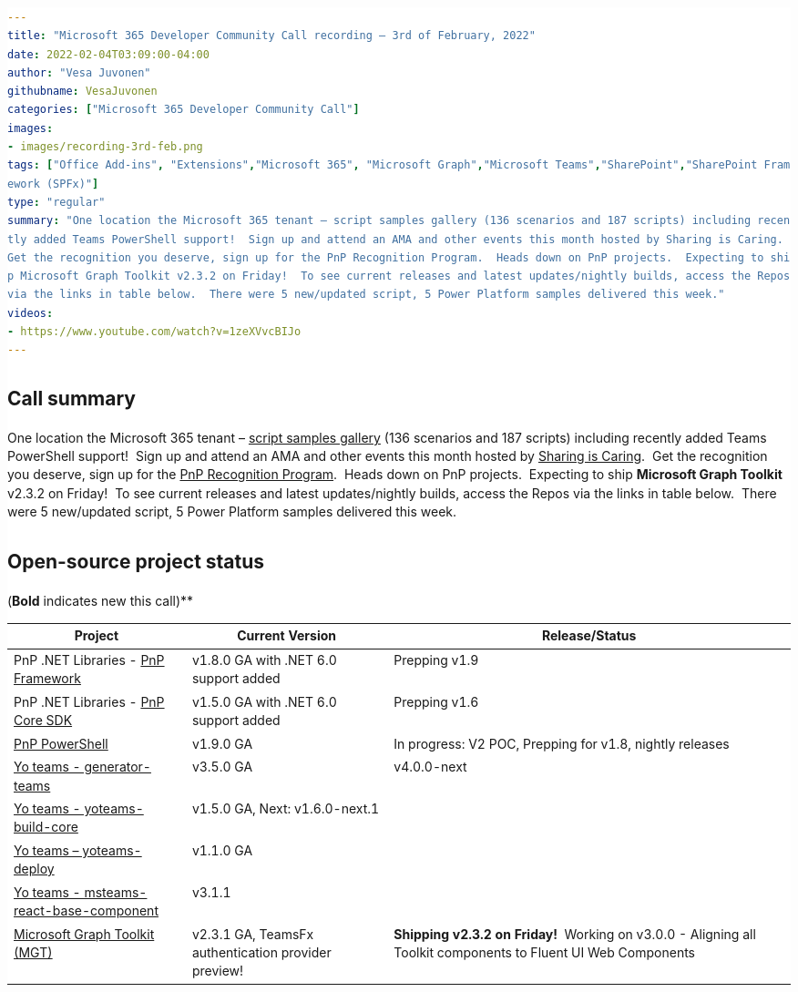 ```yaml
---
title: "Microsoft 365 Developer Community Call recording – 3rd of February, 2022"
date: 2022-02-04T03:09:00-04:00
author: "Vesa Juvonen"
githubname: VesaJuvonen
categories: ["Microsoft 365 Developer Community Call"]
images:
- images/recording-3rd-feb.png
tags: ["Office Add-ins", "Extensions","Microsoft 365", "Microsoft Graph","Microsoft Teams","SharePoint","SharePoint Framework (SPFx)"]
type: "regular"
summary: "One location the Microsoft 365 tenant – script samples gallery (136 scenarios and 187 scripts) including recently added Teams PowerShell support!  Sign up and attend an AMA and other events this month hosted by Sharing is Caring.  Get the recognition you deserve, sign up for the PnP Recognition Program.  Heads down on PnP projects.  Expecting to ship Microsoft Graph Toolkit v2.3.2 on Friday!  To see current releases and latest updates/nightly builds, access the Repos via the links in table below.  There were 5 new/updated script, 5 Power Platform samples delivered this week."
videos:
- https://www.youtube.com/watch?v=1zeXVvcBIJo
---
```



## Call summary

One location the Microsoft 365 tenant – [script samples gallery](https://aka.ms/script-samples) (136 scenarios and 187 scripts) including recently added Teams PowerShell support!  Sign up and attend an AMA and other events this month hosted by [Sharing is Caring](https://pnp.github.io/sharing-is-caring/).  Get the recognition you deserve, sign up for the [PnP Recognition Program](https://aka.ms/m365pnp-recognition).  Heads down on PnP projects.  Expecting to ship **Microsoft Graph Toolkit** v2.3.2 on Friday!  To see current releases and latest updates/nightly builds, access the Repos via the links in table below.  There were 5 new/updated script, 5 Power Platform samples delivered this week.  

## Open-source project status

(**Bold** indicates new this call)**

**Project**|**Current Version**|**Release/Status**
---|---|---
PnP .NET Libraries - [PnP Framework](https://github.com/pnp/pnpframework)|v1.8.0 GA with .NET 6.0 support added|Prepping v1.9
PnP .NET Libraries - [PnP Core SDK](https://github.com/pnp/pnpcore/tree/dev)|v1.5.0 GA with .NET 6.0 support added|Prepping v1.6
[PnP PowerShell](https://github.com/pnp/PnP-PowerShell)|v1.9.0 GA|In progress: V2 POC, Prepping for v1.8, nightly releases
[Yo teams - generator-teams](https://github.com/pnp/generator-teams/tree/master/packages/generator-teams)|v3.5.0 GA|v4.0.0-next
[Yo teams - yoteams-build-core](https://github.com/pnp/generator-teams/tree/master/packages/yoteams-build-core)|v1.5.0 GA, Next: v1.6.0-next.1|
[Yo teams – yoteams-deploy](https://github.com/pnp/generator-teams/tree/master/packages/yoteams-deploy)|v1.1.0 GA
[Yo teams - msteams-react-base-component](https://github.com/wictorwilen/msteams-react-base-component)|v3.1.1
[Microsoft Graph Toolkit (MGT)](https://github.com/microsoftgraph/microsoft-graph-toolkit)|v2.3.1 GA, TeamsFx authentication provider preview!|**Shipping v2.3.2 on Friday!**  Working on v3.0.0 - Aligning all Toolkit components to Fluent UI Web Components

